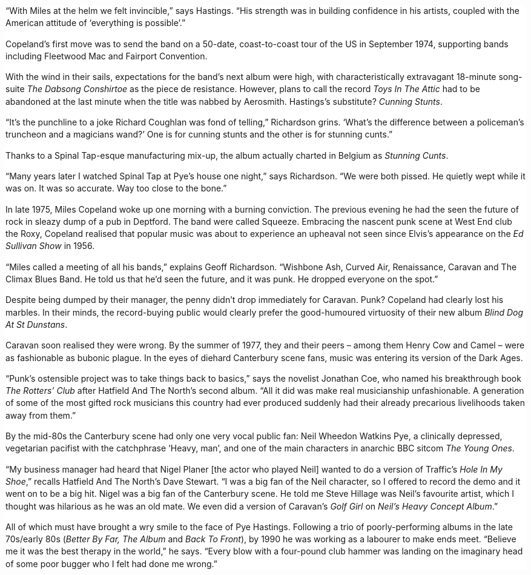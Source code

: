 “With Miles at the helm we felt invincible,” says Hastings. “His strength was in building confidence in his artists, coupled with the American attitude of ‘everything is possible’.”

Copeland’s first move was to send the band on a 50-date, coast-to-coast tour of the US in September 1974, supporting bands including Fleetwood Mac and Fairport Convention.

With the wind in their sails, expectations for the band’s next album were high, with characteristically extravagant 18-minute song-suite *The Dabsong Conshirtoe* as the piece de resistance. However, plans to call the record *Toys In The Attic* had to be abandoned at the last minute when the title was nabbed by Aerosmith. Hastings’s substitute? *Cunning Stunts*.

“It’s the punchline to a joke Richard Coughlan was fond of telling,” Richardson grins. ‘What’s the difference between a policeman’s truncheon and a magicians wand?’ One is for cunning stunts and the other is for stunning cunts.”

Thanks to a Spinal Tap-esque manufacturing mix-up, the album actually charted in Belgium as *Stunning Cunts*.

“Many years later I watched Spinal Tap at Pye’s house one night,” says Richardson. “We were both pissed. He quietly wept while it was on. It was so accurate. Way too close to the bone.”

In late 1975, Miles Copeland woke up one morning with a burning conviction. The previous evening he had the seen the future of rock in sleazy dump of a pub in Deptford. The band were called Squeeze. Embracing the nascent punk scene at West End club the Roxy, Copeland realised that popular music was about to experience an upheaval not seen since Elvis’s appearance on the *Ed Sullivan Show* in 1956.

“Miles called a meeting of all his bands,” explains Geoff Richardson. “Wishbone Ash, Curved Air, Renaissance, Caravan and The Climax Blues Band. He told us that he’d seen the future, and it was punk. He dropped everyone on the spot.”

Despite being dumped by their manager, the penny didn’t drop immediately for Caravan. Punk? Copeland had clearly lost his marbles. In their minds, the record-buying public would clearly prefer the good-humoured virtuosity of their new album *Blind Dog At St Dunstans*.

Caravan soon realised they were wrong. By the summer of 1977, they and their peers – among them Henry Cow and Camel – were as fashionable as bubonic plague. In the eyes of diehard Canterbury scene fans, music was entering its version of the Dark Ages.

“Punk’s ostensible project was to take things back to basics,” says the novelist Jonathan Coe, who named his breakthrough book *The Rotters’ Club* after Hatfield And The North’s second album. “All it did was make real musicianship unfashionable. A generation of some of the most gifted rock musicians this country had ever produced suddenly had their already precarious livelihoods taken away from them.”

By the mid-80s the Canterbury scene had only one very vocal public fan: Neil Wheedon Watkins Pye, a clinically depressed, vegetarian pacifist with the catchphrase ‘Heavy, man’, and one of the main characters in anarchic BBC sitcom *The Young Ones*.

“My business manager had heard that Nigel Planer \[the actor who played Neil\] wanted to do a version of Traffic’s *Hole In My Shoe*,” recalls Hatfield And The North’s Dave Stewart. “I was a big fan of the Neil character, so I offered to record the demo and it went on to be a big hit. Nigel was a big fan of the Canterbury scene. He told me Steve Hillage was Neil’s favourite artist, which I thought was hilarious as he was an old mate. We even did a version of Caravan’s *Golf Girl* on *Neil’s Heavy Concept Album*.”

All of which must have brought a wry smile to the face of Pye Hastings. Following a trio of poorly-performing albums in the late 70s/early 80s (*Better By Far, The Album* and *Back To Front*), by 1990 he was working as a labourer to make ends meet. “Believe me it was the best therapy in the world,” he says. “Every blow with a four-pound club hammer was landing on the imaginary head of some poor bugger who I felt had done me wrong.”
